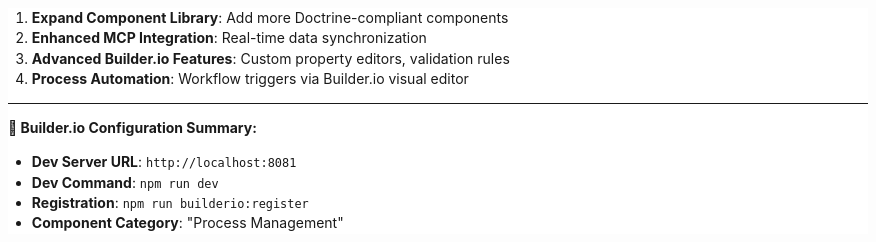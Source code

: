 1. **Expand Component Library**: Add more Doctrine-compliant components
2. **Enhanced MCP Integration**: Real-time data synchronization
3. **Advanced Builder.io Features**: Custom property editors, validation rules
4. **Process Automation**: Workflow triggers via Builder.io visual editor

---

**🎯 Builder.io Configuration Summary:**
- **Dev Server URL**: `http://localhost:8081`
- **Dev Command**: `npm run dev`
- **Registration**: `npm run builderio:register`
- **Component Category**: "Process Management"